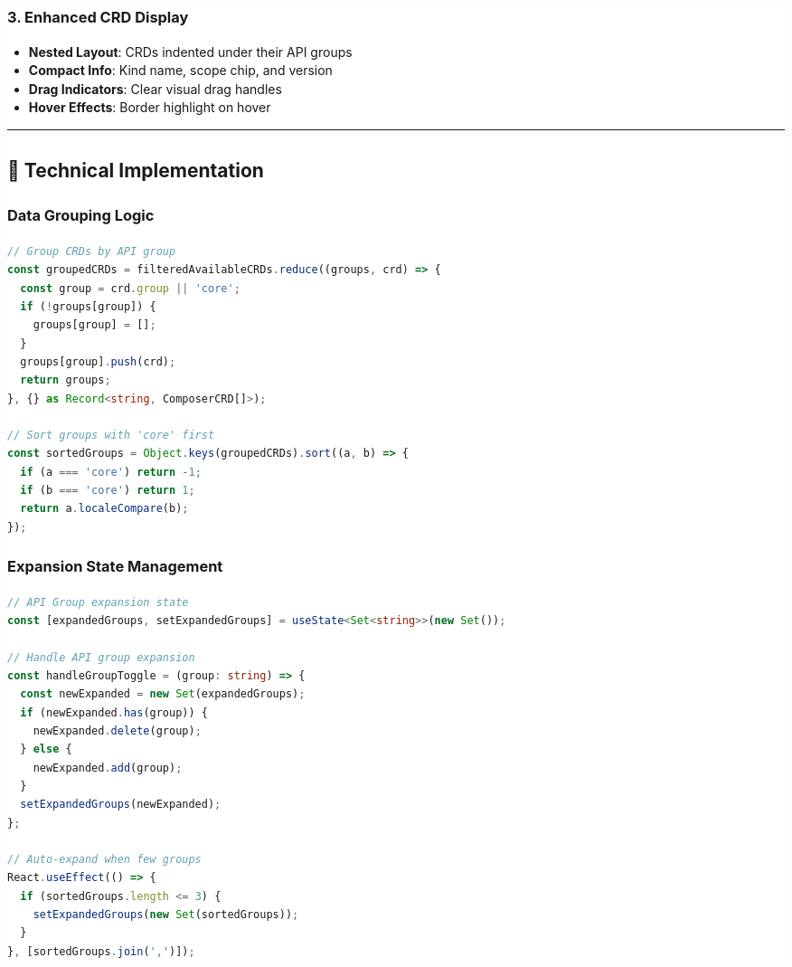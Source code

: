 ### **3. Enhanced CRD Display**
- **Nested Layout**: CRDs indented under their API groups
- **Compact Info**: Kind name, scope chip, and version
- **Drag Indicators**: Clear visual drag handles
- **Hover Effects**: Border highlight on hover

---

## 🔧 **Technical Implementation**

### **Data Grouping Logic**
```typescript
// Group CRDs by API group
const groupedCRDs = filteredAvailableCRDs.reduce((groups, crd) => {
  const group = crd.group || 'core';
  if (!groups[group]) {
    groups[group] = [];
  }
  groups[group].push(crd);
  return groups;
}, {} as Record<string, ComposerCRD[]>);

// Sort groups with 'core' first
const sortedGroups = Object.keys(groupedCRDs).sort((a, b) => {
  if (a === 'core') return -1;
  if (b === 'core') return 1;
  return a.localeCompare(b);
});
```

### **Expansion State Management**
```typescript
// API Group expansion state
const [expandedGroups, setExpandedGroups] = useState<Set<string>>(new Set());

// Handle API group expansion
const handleGroupToggle = (group: string) => {
  const newExpanded = new Set(expandedGroups);
  if (newExpanded.has(group)) {
    newExpanded.delete(group);
  } else {
    newExpanded.add(group);
  }
  setExpandedGroups(newExpanded);
};

// Auto-expand when few groups
React.useEffect(() => {
  if (sortedGroups.length <= 3) {
    setExpandedGroups(new Set(sortedGroups));
  }
}, [sortedGroups.join(',')]);
```

